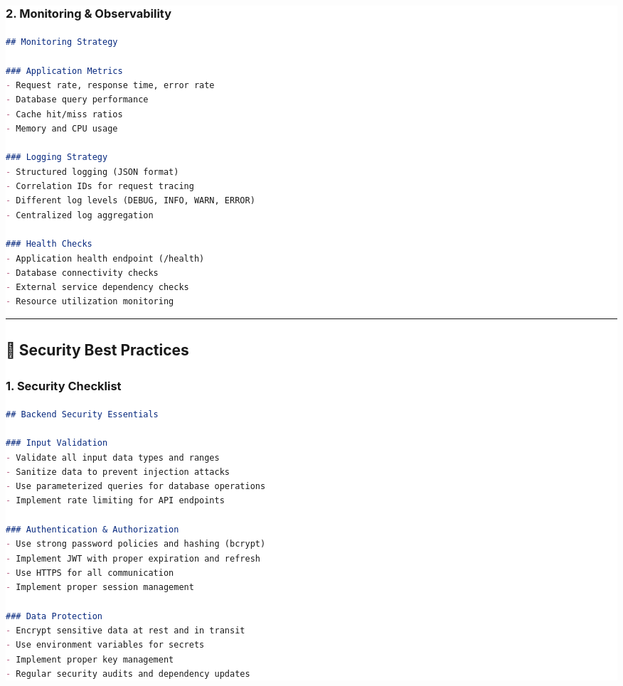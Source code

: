 ### 2. Monitoring & Observability

```markdown
## Monitoring Strategy

### Application Metrics
- Request rate, response time, error rate
- Database query performance
- Cache hit/miss ratios
- Memory and CPU usage

### Logging Strategy
- Structured logging (JSON format)
- Correlation IDs for request tracing
- Different log levels (DEBUG, INFO, WARN, ERROR)
- Centralized log aggregation

### Health Checks
- Application health endpoint (/health)
- Database connectivity checks
- External service dependency checks
- Resource utilization monitoring
```

---

## 🔐 Security Best Practices

### 1. Security Checklist

```markdown
## Backend Security Essentials

### Input Validation
- Validate all input data types and ranges
- Sanitize data to prevent injection attacks
- Use parameterized queries for database operations
- Implement rate limiting for API endpoints

### Authentication & Authorization
- Use strong password policies and hashing (bcrypt)
- Implement JWT with proper expiration and refresh
- Use HTTPS for all communication
- Implement proper session management

### Data Protection
- Encrypt sensitive data at rest and in transit
- Use environment variables for secrets
- Implement proper key management
- Regular security audits and dependency updates
```

